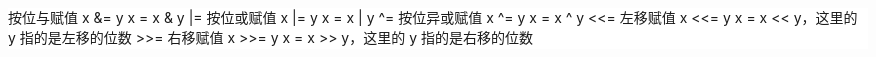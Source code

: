 <td>
按位与赋值</td>
<td>
x &amp;= y</td>
<td>
x = x &amp; y</td>
</tr>
<tr>
<td>
|=</td>
<td>
按位或赋值</td>
<td>
x |= y</td>
<td>
x = x | y</td>
</tr>
<tr>
<td>
^=</td>
<td>
按位异或赋值</td>
<td>
x ^= y</td>
<td>
x = x ^ y</td>
</tr>
<tr>
<td>
&lt;&lt;=</td>
<td>
左移赋值</td>
<td>
x &lt;&lt;= y</td>
<td>
x = x &lt;&lt; y，这里的 y 指的是左移的位数</td>
</tr>
<tr>
<td>
&gt;&gt;=</td>
<td>
右移赋值</td>
<td>
x &gt;&gt;= y</td>
<td>
x = x &gt;&gt; y，这里的 y 指的是右移的位数</td>
</tr>
</tbody>
</table>
<br />
